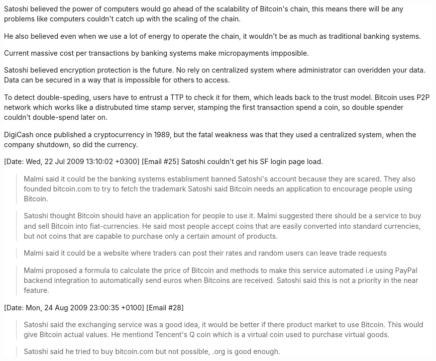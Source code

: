 Satoshi believed the power of computers would go ahead of the scalability
of Bitcoin's chain, this means there will be any problems like computers
couldn't catch up with the scaling of the chain.

He also believed even when we use a lot of energy to operate the chain, it
wouldn't be as much as traditional banking systems.

Current massive cost per transactions by banking systems make 
micropayments impposible.

Satoshi believed encryption protection is the future. No rely on
centralized system where administrator can overidden your data. Data can 
be secured in a way that is impossible for others to access.

To detect double-speding, users have to entrust a TTP to check it for them,
which leads back to the trust model. Bitcoin uses P2P network which works
like a distrubuted time stamp server, stamping the first transaction spend
a coin, so double spender couldn't double-spend later on.

DigiCash once published a cryptocurrency in 1989, but the fatal weakness 
was that they used a centralized system, when the company shutdown, so 
did the currency.

[Date: Wed, 22 Jul 2009 13:10:02 +0300] [Email #25]
Satoshi couldn't get his SF login page load.

> Malmi said it could be the banking systems establisment banned Satoshi's
> account because they are scared. They also founded bitcoin.com to try to
> fetch the trademark
> Satoshi said Bitcoin needs an application to encourage people using
> Bitcoin.

> Satoshi thought Bitcoin should have an application for people to use it.
> Malmi suggested there should be a service to buy and sell Bitcoin into
> fiat-currencies. He said most people accept coins that are easily
> converted into standard currencies, but not coins that are capable
> to purchase only a certain amount of products.

> Malmi said it could be a website where traders can post their rates and
> random users can leave trade requests

> Malmi proposed a formula to calculate the price of Bitcoin and methods
> to make this service automated i.e using PayPal backend integration
> to automatically send euros when Bitcoins are received.
> Satoshi said this is not a priority in the near feature.
> 
[Date: Mon, 24 Aug 2009 23:00:35 +0100] [Email #28]
> Satoshi said the exchanging service was a good idea, it would be
> better if there product market to use Bitcoin. This would give
> Bitcoin actual values.
> He mentiond Tencent's Q coin which is a virtual coin used to
> purchase virtual goods.

> Satoshi said he tried to buy bitcoin.com but not possible, .org is
> good enough.
